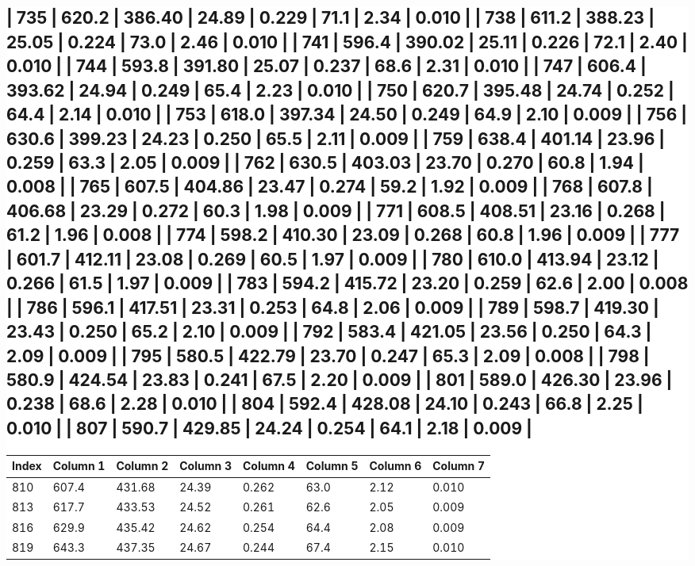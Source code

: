 | 735 | 620.2 | 386.40 | 24.89 | 0.229 | 71.1 | 2.34 | 0.010 |
| 738 | 611.2 | 388.23 | 25.05 | 0.224 | 73.0 | 2.46 | 0.010 |
| 741 | 596.4 | 390.02 | 25.11 | 0.226 | 72.1 | 2.40 | 0.010 |
| 744 | 593.8 | 391.80 | 25.07 | 0.237 | 68.6 | 2.31 | 0.010 |
| 747 | 606.4 | 393.62 | 24.94 | 0.249 | 65.4 | 2.23 | 0.010 |
| 750 | 620.7 | 395.48 | 24.74 | 0.252 | 64.4 | 2.14 | 0.010 |
| 753 | 618.0 | 397.34 | 24.50 | 0.249 | 64.9 | 2.10 | 0.009 |
| 756 | 630.6 | 399.23 | 24.23 | 0.250 | 65.5 | 2.11 | 0.009 |
| 759 | 638.4 | 401.14 | 23.96 | 0.259 | 63.3 | 2.05 | 0.009 |
| 762 | 630.5 | 403.03 | 23.70 | 0.270 | 60.8 | 1.94 | 0.008 |
| 765 | 607.5 | 404.86 | 23.47 | 0.274 | 59.2 | 1.92 | 0.009 |
| 768 | 607.8 | 406.68 | 23.29 | 0.272 | 60.3 | 1.98 | 0.009 |
| 771 | 608.5 | 408.51 | 23.16 | 0.268 | 61.2 | 1.96 | 0.008 |
| 774 | 598.2 | 410.30 | 23.09 | 0.268 | 60.8 | 1.96 | 0.009 |
| 777 | 601.7 | 412.11 | 23.08 | 0.269 | 60.5 | 1.97 | 0.009 |
| 780 | 610.0 | 413.94 | 23.12 | 0.266 | 61.5 | 1.97 | 0.009 |
| 783 | 594.2 | 415.72 | 23.20 | 0.259 | 62.6 | 2.00 | 0.008 |
| 786 | 596.1 | 417.51 | 23.31 | 0.253 | 64.8 | 2.06 | 0.009 |
| 789 | 598.7 | 419.30 | 23.43 | 0.250 | 65.2 | 2.10 | 0.009 |
| 792 | 583.4 | 421.05 | 23.56 | 0.250 | 64.3 | 2.09 | 0.009 |
| 795 | 580.5 | 422.79 | 23.70 | 0.247 | 65.3 | 2.09 | 0.008 |
| 798 | 580.9 | 424.54 | 23.83 | 0.241 | 67.5 | 2.20 | 0.009 |
| 801 | 589.0 | 426.30 | 23.96 | 0.238 | 68.6 | 2.28 | 0.010 |
| 804 | 592.4 | 428.08 | 24.10 | 0.243 | 66.8 | 2.25 | 0.010 |
| 807 | 590.7 | 429.85 | 24.24 | 0.254 | 64.1 | 2.18 | 0.009 |
---
| Index | Column 1 | Column 2 | Column 3 | Column 4 | Column 5 | Column 6 | Column 7 |
|-------|----------|----------|----------|----------|----------|----------|----------|
| 810   | 607.4    | 431.68   | 24.39    | 0.262    | 63.0     | 2.12     | 0.010    |
| 813   | 617.7    | 433.53   | 24.52    | 0.261    | 62.6     | 2.05     | 0.009    |
| 816   | 629.9    | 435.42   | 24.62    | 0.254    | 64.4     | 2.08     | 0.009    |
| 819   | 643.3    | 437.35   | 24.67    | 0.244    | 67.4     | 2.15     | 0.010    |
